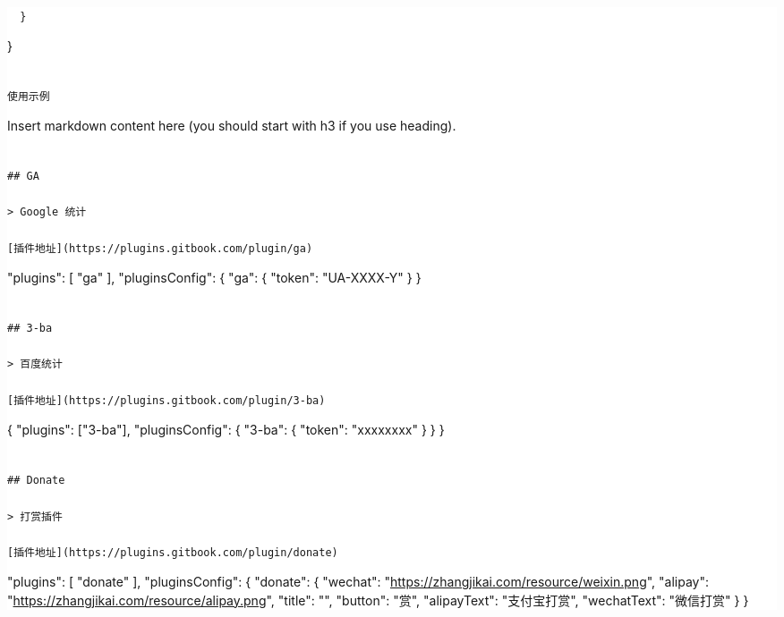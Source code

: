      }
}
```

使用示例
```
Insert markdown content here (you should start with h3 if you use heading).
```

## GA

> Google 统计

[插件地址](https://plugins.gitbook.com/plugin/ga)

```
"plugins": [
    "ga"
 ],
"pluginsConfig": {
    "ga": {
        "token": "UA-XXXX-Y"
    }
}
```

## 3-ba

> 百度统计

[插件地址](https://plugins.gitbook.com/plugin/3-ba)

```
{
    "plugins": ["3-ba"],
    "pluginsConfig": {
        "3-ba": {
            "token": "xxxxxxxx"
        }
    }
}
```

## Donate

> 打赏插件

[插件地址](https://plugins.gitbook.com/plugin/donate)

```
"plugins": [
    "donate"
],
"pluginsConfig": {
    "donate": {
        "wechat": "https://zhangjikai.com/resource/weixin.png",
        "alipay": "https://zhangjikai.com/resource/alipay.png",
        "title": "",
        "button": "赏",
        "alipayText": "支付宝打赏",
        "wechatText": "微信打赏"
    }
}
```

```